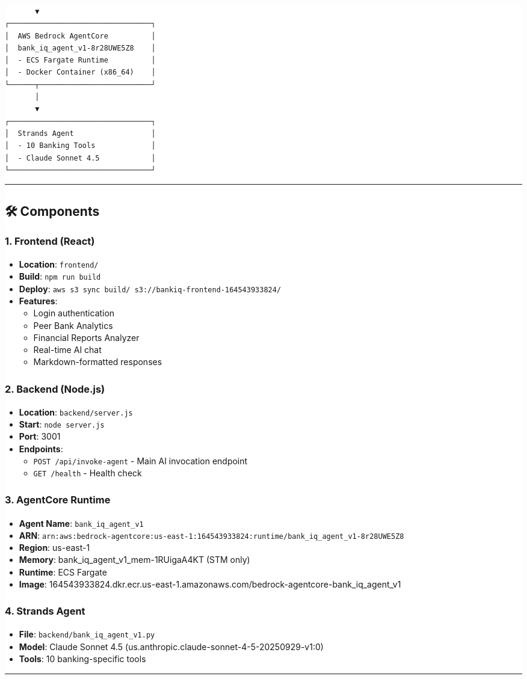 ```
       ▼
┌─────────────────────────────────┐
│  AWS Bedrock AgentCore          │
│  bank_iq_agent_v1-8r28UWE5Z8    │
│  - ECS Fargate Runtime          │
│  - Docker Container (x86_64)    │
└──────┬──────────────────────────┘
       │
       ▼
┌─────────────────────────────────┐
│  Strands Agent                  │
│  - 10 Banking Tools             │
│  - Claude Sonnet 4.5            │
└─────────────────────────────────┘
```

---

## 🛠️ Components

### 1. Frontend (React)
- **Location**: `frontend/`
- **Build**: `npm run build`
- **Deploy**: `aws s3 sync build/ s3://bankiq-frontend-164543933824/`
- **Features**:
  - Login authentication
  - Peer Bank Analytics
  - Financial Reports Analyzer
  - Real-time AI chat
  - Markdown-formatted responses

### 2. Backend (Node.js)
- **Location**: `backend/server.js`
- **Start**: `node server.js`
- **Port**: 3001
- **Endpoints**:
  - `POST /api/invoke-agent` - Main AI invocation endpoint
  - `GET /health` - Health check

### 3. AgentCore Runtime
- **Agent Name**: `bank_iq_agent_v1`
- **ARN**: `arn:aws:bedrock-agentcore:us-east-1:164543933824:runtime/bank_iq_agent_v1-8r28UWE5Z8`
- **Region**: us-east-1
- **Memory**: bank_iq_agent_v1_mem-1RUigaA4KT (STM only)
- **Runtime**: ECS Fargate
- **Image**: 164543933824.dkr.ecr.us-east-1.amazonaws.com/bedrock-agentcore-bank_iq_agent_v1

### 4. Strands Agent
- **File**: `backend/bank_iq_agent_v1.py`
- **Model**: Claude Sonnet 4.5 (us.anthropic.claude-sonnet-4-5-20250929-v1:0)
- **Tools**: 10 banking-specific tools

---